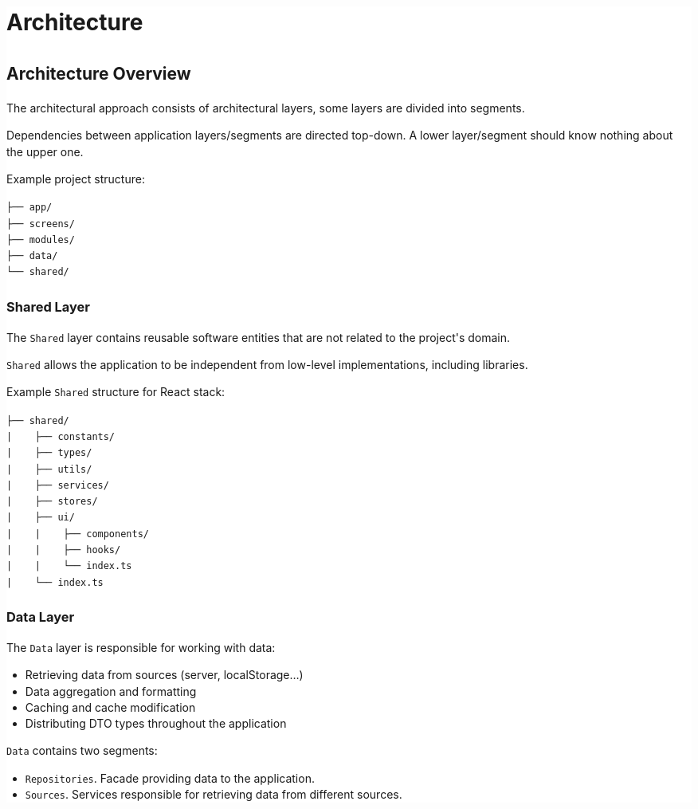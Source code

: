 # Architecture

## Architecture Overview

The architectural approach consists of architectural layers, some layers are divided into segments.

Dependencies between application layers/segments are directed top-down. A lower layer/segment should know nothing about the upper one.

Example project structure:

```
├── app/
├── screens/
├── modules/
├── data/
└── shared/
```

### Shared Layer

The `Shared` layer contains reusable software entities that are not related to the project's domain.

`Shared` allows the application to be independent from low-level implementations, including libraries.

Example `Shared` structure for React stack:

```
├── shared/
|    ├── constants/
|    ├── types/
|    ├── utils/
|    ├── services/
|    ├── stores/
|    ├── ui/
|    |    ├── components/
|    |    ├── hooks/
|    |    └── index.ts
|    └── index.ts
```

### Data Layer

The `Data` layer is responsible for working with data:

- Retrieving data from sources (server, localStorage…)
- Data aggregation and formatting
- Caching and cache modification
- Distributing DTO types throughout the application

`Data` contains two segments:

- `Repositories`. Facade providing data to the application.
- `Sources`. Services responsible for retrieving data from different sources.
